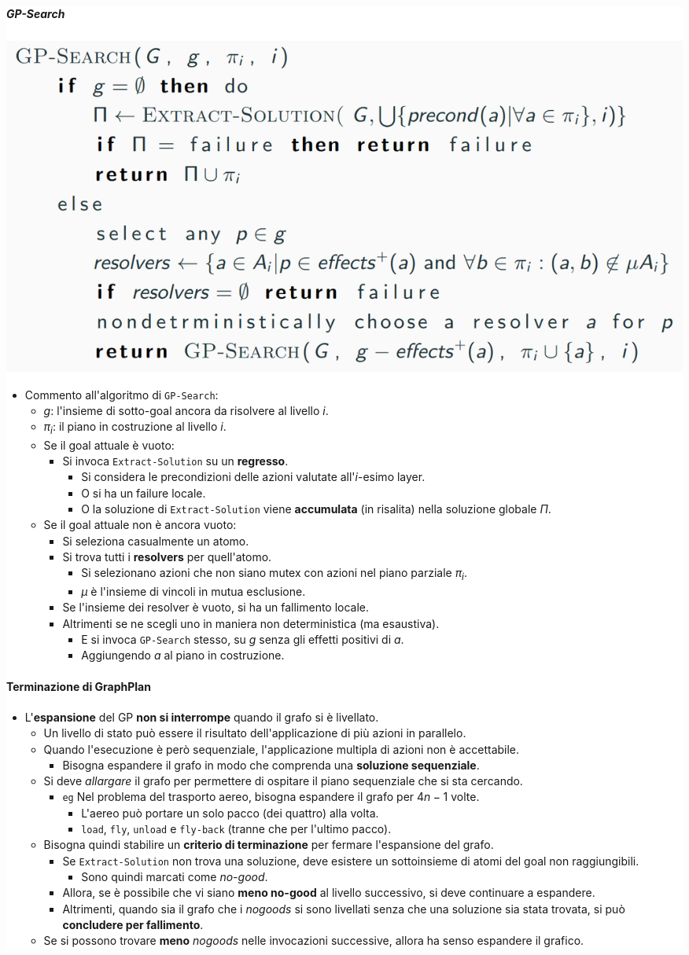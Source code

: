 ##### GP-Search

![Algoritmo di `GP-Search`.](images/013_GRAPHPLAN_GPSearch.png)

- Commento all'algoritmo di `GP-Search`:
    - $g$: l'insieme di sotto-goal ancora da risolvere al livello $i$.
    - $\pi_i$: il piano in costruzione al livello $i$.
    - Se il goal attuale è vuoto:
        - Si invoca `Extract-Solution` su un **regresso**.
            - Si considera le precondizioni delle azioni valutate all'$i$-esimo layer.
            - O si ha un failure locale.
            - O la soluzione di `Extract-Solution` viene **accumulata** (in risalita) nella soluzione globale $\Pi$.
    - Se il goal attuale non è ancora vuoto:
        - Si seleziona casualmente un atomo.
        - Si trova tutti i **resolvers** per quell'atomo.
            - Si selezionano azioni che non siano mutex con azioni nel piano parziale $\pi_i$.
            - $\mu$ è l'insieme di vincoli in mutua esclusione.
        - Se l'insieme dei resolver è vuoto, si ha un fallimento locale.
        - Altrimenti se ne scegli uno in maniera non deterministica (ma esaustiva).
            - E si invoca `GP-Search` stesso, su $g$ senza gli effetti positivi di $a$.
            - Aggiungendo $a$ al piano in costruzione.

#### Terminazione di GraphPlan

- L'**espansione** del GP **non si interrompe** quando il grafo si è livellato.
    - Un livello di stato può essere il risultato dell'applicazione di più azioni in parallelo.
    - Quando l'esecuzione è però sequenziale, l'applicazione multipla di azioni non è accettabile. 
        - Bisogna espandere il grafo in modo che comprenda una **soluzione sequenziale**.
    - Si deve *allargare* il grafo per permettere di ospitare il piano sequenziale che si sta cercando.
        - `eg` Nel problema del trasporto aereo, bisogna espandere il grafo per $4n − 1$ volte.
            - L'aereo può portare un solo pacco (dei quattro) alla volta.
            - `load`, `fly`, `unload` e `fly-back` (tranne che per l'ultimo pacco).
    - Bisogna quindi stabilire un **criterio di terminazione** per fermare l'espansione del grafo.
        - Se `Extract-Solution` non trova una soluzione, deve esistere un sottoinsieme di atomi del goal non raggiungibili.
            - Sono quindi marcati come *no-good*.
        - Allora, se è possibile che vi siano **meno no-good** al livello successivo, si deve continuare a espandere.
        - Altrimenti, quando sia il grafo che i $nogoods$ si sono livellati senza che una soluzione sia stata trovata, si può **concludere per fallimento**.
    - Se si possono trovare **meno** $nogoods$ nelle invocazioni successive, allora ha senso espandere il grafico.